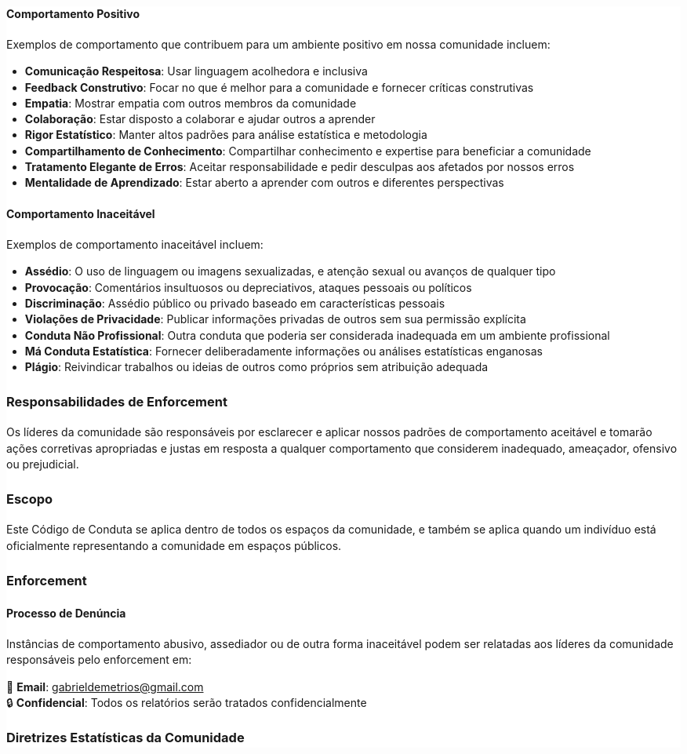 #### Comportamento Positivo

Exemplos de comportamento que contribuem para um ambiente positivo em nossa comunidade incluem:

- **Comunicação Respeitosa**: Usar linguagem acolhedora e inclusiva
- **Feedback Construtivo**: Focar no que é melhor para a comunidade e fornecer críticas construtivas
- **Empatia**: Mostrar empatia com outros membros da comunidade
- **Colaboração**: Estar disposto a colaborar e ajudar outros a aprender
- **Rigor Estatístico**: Manter altos padrões para análise estatística e metodologia
- **Compartilhamento de Conhecimento**: Compartilhar conhecimento e expertise para beneficiar a comunidade
- **Tratamento Elegante de Erros**: Aceitar responsabilidade e pedir desculpas aos afetados por nossos erros
- **Mentalidade de Aprendizado**: Estar aberto a aprender com outros e diferentes perspectivas

#### Comportamento Inaceitável

Exemplos de comportamento inaceitável incluem:

- **Assédio**: O uso de linguagem ou imagens sexualizadas, e atenção sexual ou avanços de qualquer tipo
- **Provocação**: Comentários insultuosos ou depreciativos, ataques pessoais ou políticos
- **Discriminação**: Assédio público ou privado baseado em características pessoais
- **Violações de Privacidade**: Publicar informações privadas de outros sem sua permissão explícita
- **Conduta Não Profissional**: Outra conduta que poderia ser considerada inadequada em um ambiente profissional
- **Má Conduta Estatística**: Fornecer deliberadamente informações ou análises estatísticas enganosas
- **Plágio**: Reivindicar trabalhos ou ideias de outros como próprios sem atribuição adequada

### Responsabilidades de Enforcement

Os líderes da comunidade são responsáveis por esclarecer e aplicar nossos padrões de comportamento aceitável e tomarão ações corretivas apropriadas e justas em resposta a qualquer comportamento que considerem inadequado, ameaçador, ofensivo ou prejudicial.

### Escopo

Este Código de Conduta se aplica dentro de todos os espaços da comunidade, e também se aplica quando um indivíduo está oficialmente representando a comunidade em espaços públicos.

### Enforcement

#### Processo de Denúncia

Instâncias de comportamento abusivo, assediador ou de outra forma inaceitável podem ser relatadas aos líderes da comunidade responsáveis pelo enforcement em:

📧 **Email**: gabrieldemetrios@gmail.com  
🔒 **Confidencial**: Todos os relatórios serão tratados confidencialmente

### Diretrizes Estatísticas da Comunidade
